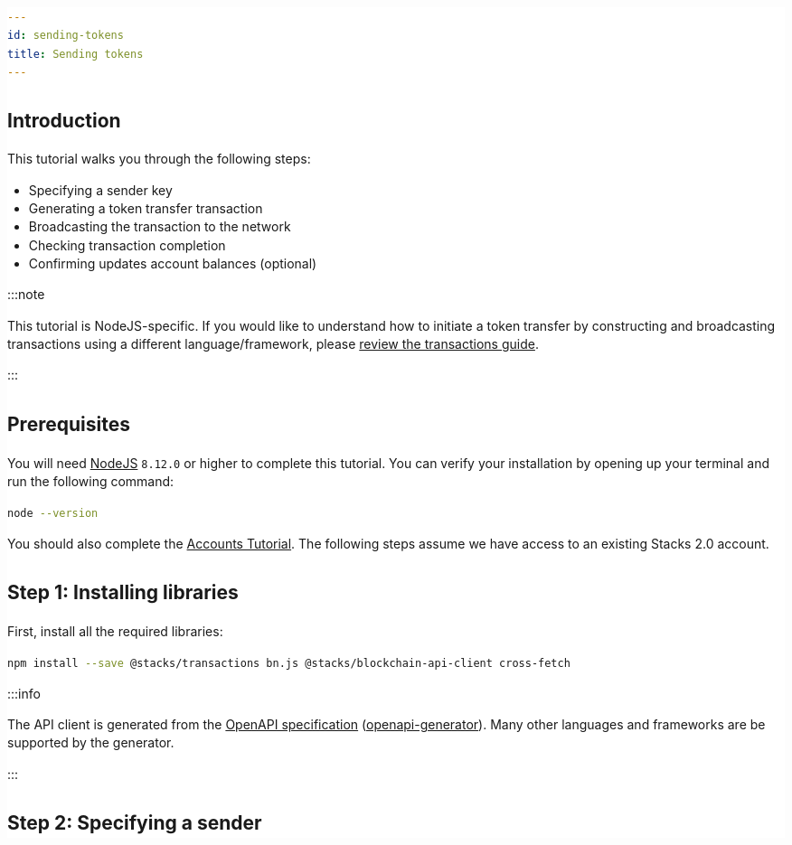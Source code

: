 ```yaml
---
id: sending-tokens
title: Sending tokens
---
```


## Introduction

This tutorial walks you through the following steps:

- Specifying a sender key
- Generating a token transfer transaction
- Broadcasting the transaction to the network
- Checking transaction completion
- Confirming updates account balances (optional)

:::note

This tutorial is NodeJS-specific. If you would like to understand how to initiate a token transfer by constructing and broadcasting transactions using a different language/framework, please [review the transactions guide](https://docs.stacks.co/understand-stacks/transactions).

:::

## Prerequisites

You will need [NodeJS](https://nodejs.org/en/download/) `8.12.0` or higher to complete this tutorial. You can verify your installation by opening up your terminal and run the following command:

```bash
node --version
```

You should also complete the [Accounts Tutorial](https://docs.stacks.co/docs/understand-stacks/accounts). The following steps assume we have access to an existing Stacks 2.0 account.

## Step 1: Installing libraries

First, install all the required libraries:

```bash
npm install --save @stacks/transactions bn.js @stacks/blockchain-api-client cross-fetch
```

:::info

The API client is generated from the [OpenAPI specification](https://github.com/hirosystems/stacks-blockchain-api/blob/master/docs/openapi.yaml) ([openapi-generator](https://github.com/OpenAPITools/openapi-generator)). Many other languages and frameworks are be supported by the generator.

:::

## Step 2: Specifying a sender
